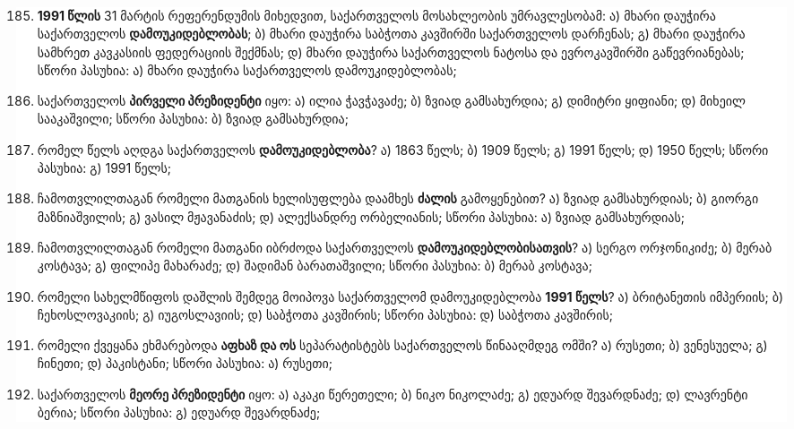 185. **1991 წლის** 31 მარტის რეფერენდუმის მიხედვით, საქართველოს მოსახლეობის უმრავლესობამ:
ა) მხარი დაუჭირა საქართველოს **დამოუკიდებლობას**;
ბ) მხარი დაუჭირა საბჭოთა კავშირში საქართველოს დარჩენას;
გ) მხარი დაუჭირა სამხრეთ კავკასიის ფედერაციის შექმნას;
დ) მხარი დაუჭირა საქართველოს ნატოსა და ევროკავშირში გაწევრიანებას;
სწორი პასუხია: ა) მხარი დაუჭირა საქართველოს დამოუკიდებლობას;

186. საქართველოს **პირველი პრეზიდენტი** იყო:
ა) ილია ჭავჭავაძე;
ბ) ზვიად გამსახურდია;
გ) დიმიტრი ყიფიანი;
დ) მიხეილ სააკაშვილი;
სწორი პასუხია: ბ) ზვიად გამსახურდია;

187. რომელ წელს აღდგა საქართველოს **დამოუკიდებლობა**?
ა) 1863 წელს;
ბ) 1909 წელს;
გ) 1991 წელს;
დ) 1950 წელს;
სწორი პასუხია: გ) 1991 წელს;

188. ჩამოთვლილთაგან რომელი მათგანის ხელისუფლება დაამხეს **ძალის** გამოყენებით?
ა) ზვიად გამსახურდიას;
ბ) გიორგი მაზნიაშვილის;
გ) ვასილ მჟავანაძის;
დ) ალექსანდრე ორბელიანის;
სწორი პასუხია: ა) ზვიად გამსახურდიას;

189. ჩამოთვლილთაგან რომელი მათგანი იბრძოდა საქართველოს **დამოუკიდებლობისათვის**?
ა) სერგო ორჯონიკიძე;
ბ) მერაბ კოსტავა;
გ) ფილიპე მახარაძე;
დ) შადიმან ბარათაშვილი;
სწორი პასუხია: ბ) მერაბ კოსტავა;

190. რომელი სახელმწიფოს დაშლის შემდეგ მოიპოვა საქართველომ დამოუკიდებლობა **1991 წელს**?
ა) ბრიტანეთის იმპერიის;
ბ) ჩეხოსლოვაკიის;
გ) იუგოსლავიის;
დ) საბჭოთა კავშირის;
სწორი პასუხია: დ) საბჭოთა კავშირის;

191. რომელი ქვეყანა ეხმარებოდა **აფხაზ და ოს** სეპარატისტებს საქართველოს წინააღმდეგ ომში?
ა) რუსეთი;
ბ) ვენესუელა;
გ) ჩინეთი;
დ) პაკისტანი;
სწორი პასუხია: ა) რუსეთი;

192. საქართველოს **მეორე პრეზიდენტი** იყო:
ა) აკაკი წერეთელი;
ბ) ნიკო ნიკოლაძე;
გ) ედუარდ შევარდნაძე;
დ) ლავრენტი ბერია;
სწორი პასუხია: გ) ედუარდ შევარდნაძე;
